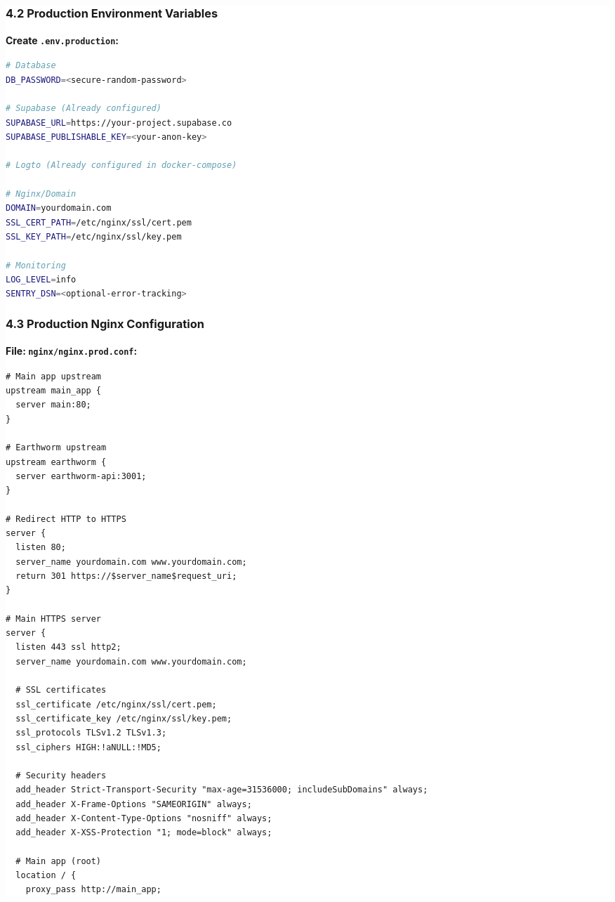 ### 4.2 Production Environment Variables

**Create `.env.production`:**
```bash
# Database
DB_PASSWORD=<secure-random-password>

# Supabase (Already configured)
SUPABASE_URL=https://your-project.supabase.co
SUPABASE_PUBLISHABLE_KEY=<your-anon-key>

# Logto (Already configured in docker-compose)

# Nginx/Domain
DOMAIN=yourdomain.com
SSL_CERT_PATH=/etc/nginx/ssl/cert.pem
SSL_KEY_PATH=/etc/nginx/ssl/key.pem

# Monitoring
LOG_LEVEL=info
SENTRY_DSN=<optional-error-tracking>
```

### 4.3 Production Nginx Configuration

**File: `nginx/nginx.prod.conf`:**
```nginx
# Main app upstream
upstream main_app {
  server main:80;
}

# Earthworm upstream
upstream earthworm {
  server earthworm-api:3001;
}

# Redirect HTTP to HTTPS
server {
  listen 80;
  server_name yourdomain.com www.yourdomain.com;
  return 301 https://$server_name$request_uri;
}

# Main HTTPS server
server {
  listen 443 ssl http2;
  server_name yourdomain.com www.yourdomain.com;

  # SSL certificates
  ssl_certificate /etc/nginx/ssl/cert.pem;
  ssl_certificate_key /etc/nginx/ssl/key.pem;
  ssl_protocols TLSv1.2 TLSv1.3;
  ssl_ciphers HIGH:!aNULL:!MD5;

  # Security headers
  add_header Strict-Transport-Security "max-age=31536000; includeSubDomains" always;
  add_header X-Frame-Options "SAMEORIGIN" always;
  add_header X-Content-Type-Options "nosniff" always;
  add_header X-XSS-Protection "1; mode=block" always;

  # Main app (root)
  location / {
    proxy_pass http://main_app;
```